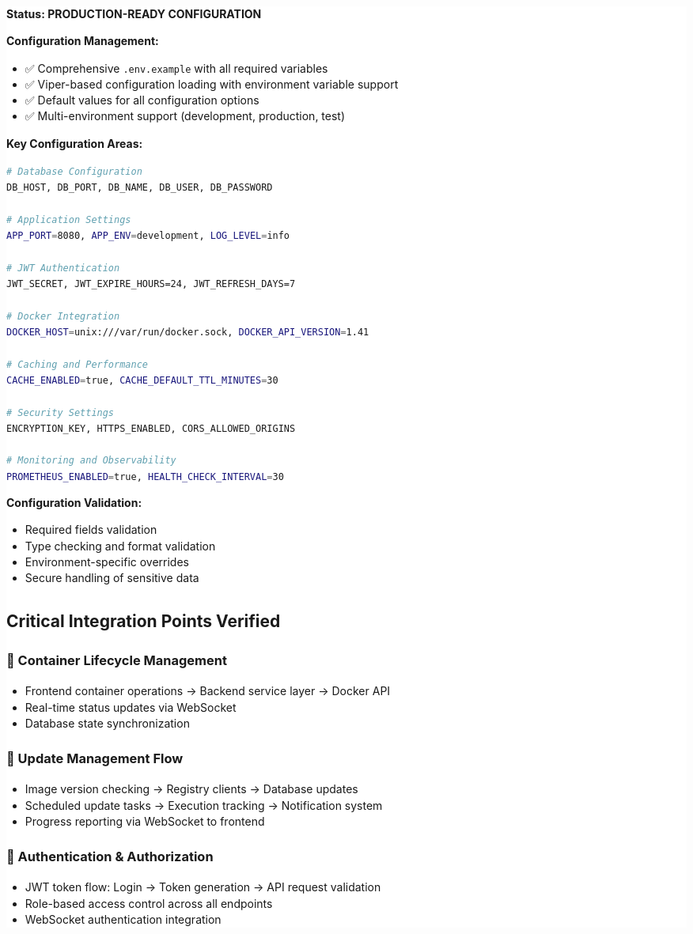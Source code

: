 **Status: PRODUCTION-READY CONFIGURATION**

**Configuration Management:**
- ✅ Comprehensive `.env.example` with all required variables
- ✅ Viper-based configuration loading with environment variable support
- ✅ Default values for all configuration options
- ✅ Multi-environment support (development, production, test)

**Key Configuration Areas:**
```bash
# Database Configuration
DB_HOST, DB_PORT, DB_NAME, DB_USER, DB_PASSWORD

# Application Settings
APP_PORT=8080, APP_ENV=development, LOG_LEVEL=info

# JWT Authentication
JWT_SECRET, JWT_EXPIRE_HOURS=24, JWT_REFRESH_DAYS=7

# Docker Integration
DOCKER_HOST=unix:///var/run/docker.sock, DOCKER_API_VERSION=1.41

# Caching and Performance
CACHE_ENABLED=true, CACHE_DEFAULT_TTL_MINUTES=30

# Security Settings
ENCRYPTION_KEY, HTTPS_ENABLED, CORS_ALLOWED_ORIGINS

# Monitoring and Observability
PROMETHEUS_ENABLED=true, HEALTH_CHECK_INTERVAL=30
```

**Configuration Validation:**
- Required fields validation
- Type checking and format validation
- Environment-specific overrides
- Secure handling of sensitive data

## Critical Integration Points Verified

### 🔄 Container Lifecycle Management
- Frontend container operations → Backend service layer → Docker API
- Real-time status updates via WebSocket
- Database state synchronization

### 🔄 Update Management Flow
- Image version checking → Registry clients → Database updates
- Scheduled update tasks → Execution tracking → Notification system
- Progress reporting via WebSocket to frontend

### 🔄 Authentication & Authorization
- JWT token flow: Login → Token generation → API request validation
- Role-based access control across all endpoints
- WebSocket authentication integration
